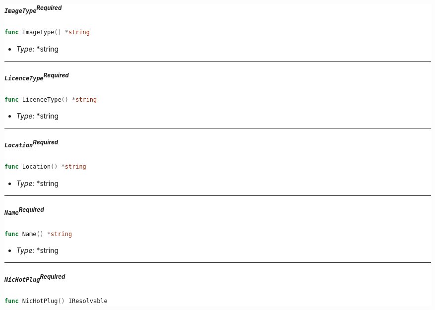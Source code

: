 ##### `ImageType`<sup>Required</sup> <a name="ImageType" id="@cdktf/provider-ionoscloud.dataIonoscloudServers.DataIonoscloudServersServersCdromsOutputReference.property.imageType"></a>

```go
func ImageType() *string
```

- *Type:* *string

---

##### `LicenceType`<sup>Required</sup> <a name="LicenceType" id="@cdktf/provider-ionoscloud.dataIonoscloudServers.DataIonoscloudServersServersCdromsOutputReference.property.licenceType"></a>

```go
func LicenceType() *string
```

- *Type:* *string

---

##### `Location`<sup>Required</sup> <a name="Location" id="@cdktf/provider-ionoscloud.dataIonoscloudServers.DataIonoscloudServersServersCdromsOutputReference.property.location"></a>

```go
func Location() *string
```

- *Type:* *string

---

##### `Name`<sup>Required</sup> <a name="Name" id="@cdktf/provider-ionoscloud.dataIonoscloudServers.DataIonoscloudServersServersCdromsOutputReference.property.name"></a>

```go
func Name() *string
```

- *Type:* *string

---

##### `NicHotPlug`<sup>Required</sup> <a name="NicHotPlug" id="@cdktf/provider-ionoscloud.dataIonoscloudServers.DataIonoscloudServersServersCdromsOutputReference.property.nicHotPlug"></a>

```go
func NicHotPlug() IResolvable
```
